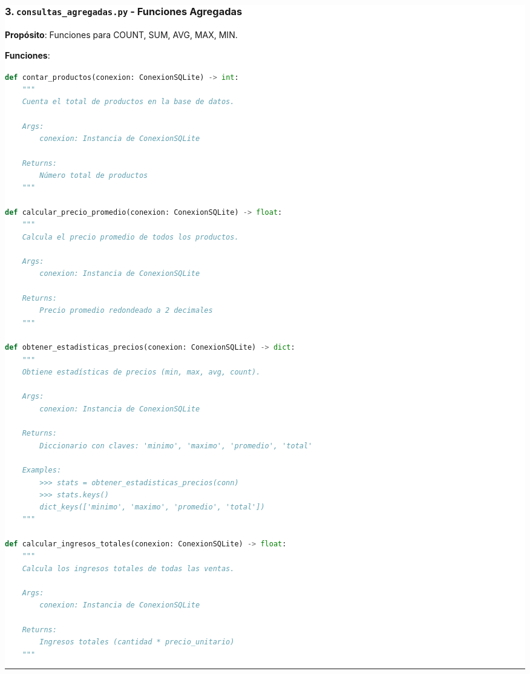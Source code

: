 ### 3. `consultas_agregadas.py` - Funciones Agregadas

**Propósito**: Funciones para COUNT, SUM, AVG, MAX, MIN.

**Funciones**:
```python
def contar_productos(conexion: ConexionSQLite) -> int:
    """
    Cuenta el total de productos en la base de datos.

    Args:
        conexion: Instancia de ConexionSQLite

    Returns:
        Número total de productos
    """

def calcular_precio_promedio(conexion: ConexionSQLite) -> float:
    """
    Calcula el precio promedio de todos los productos.

    Args:
        conexion: Instancia de ConexionSQLite

    Returns:
        Precio promedio redondeado a 2 decimales
    """

def obtener_estadisticas_precios(conexion: ConexionSQLite) -> dict:
    """
    Obtiene estadísticas de precios (min, max, avg, count).

    Args:
        conexion: Instancia de ConexionSQLite

    Returns:
        Diccionario con claves: 'minimo', 'maximo', 'promedio', 'total'

    Examples:
        >>> stats = obtener_estadisticas_precios(conn)
        >>> stats.keys()
        dict_keys(['minimo', 'maximo', 'promedio', 'total'])
    """

def calcular_ingresos_totales(conexion: ConexionSQLite) -> float:
    """
    Calcula los ingresos totales de todas las ventas.

    Args:
        conexion: Instancia de ConexionSQLite

    Returns:
        Ingresos totales (cantidad * precio_unitario)
    """
```

---
